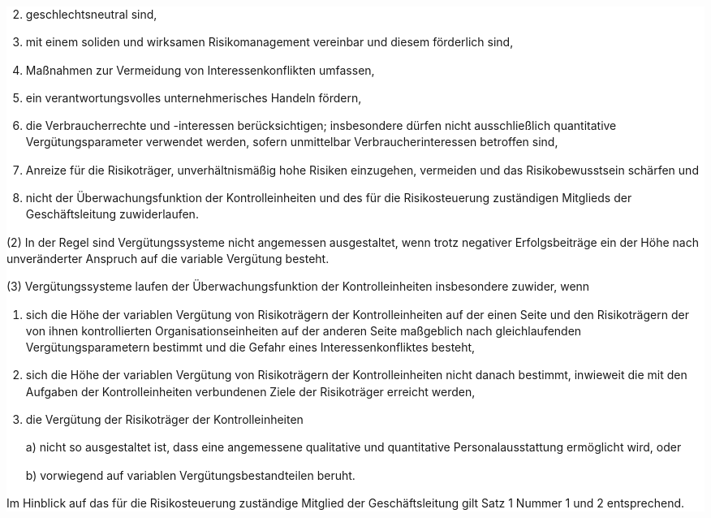 



2.  geschlechtsneutral sind,


3.  mit einem soliden und wirksamen Risikomanagement vereinbar und diesem
    förderlich sind,


4.  Maßnahmen zur Vermeidung von Interessenkonflikten umfassen,


5.  ein verantwortungsvolles unternehmerisches Handeln fördern,


6.  die Verbraucherrechte und -interessen berücksichtigen; insbesondere
    dürfen nicht ausschließlich quantitative Vergütungsparameter verwendet
    werden, sofern unmittelbar Verbraucherinteressen betroffen sind,


7.  Anreize für die Risikoträger, unverhältnismäßig hohe Risiken
    einzugehen, vermeiden und das Risikobewusstsein schärfen und


8.  nicht der Überwachungsfunktion der Kontrolleinheiten und des für die
    Risikosteuerung zuständigen Mitglieds der Geschäftsleitung
    zuwiderlaufen.




(2) In der Regel sind Vergütungssysteme nicht angemessen ausgestaltet,
wenn trotz negativer Erfolgsbeiträge ein der Höhe nach unveränderter
Anspruch auf die variable Vergütung besteht.

(3) Vergütungssysteme laufen der Überwachungsfunktion der
Kontrolleinheiten insbesondere zuwider, wenn

1.  sich die Höhe der variablen Vergütung von Risikoträgern der
    Kontrolleinheiten auf der einen Seite und den Risikoträgern der von
    ihnen kontrollierten Organisationseinheiten auf der anderen Seite
    maßgeblich nach gleichlaufenden Vergütungsparametern bestimmt und die
    Gefahr eines Interessenkonfliktes besteht,


2.  sich die Höhe der variablen Vergütung von Risikoträgern der
    Kontrolleinheiten nicht danach bestimmt, inwieweit die mit den
    Aufgaben der Kontrolleinheiten verbundenen Ziele der Risikoträger
    erreicht werden,


3.  die Vergütung der Risikoträger der Kontrolleinheiten

    a)  nicht so ausgestaltet ist, dass eine angemessene qualitative und
        quantitative Personalausstattung ermöglicht wird, oder


    b)  vorwiegend auf variablen Vergütungsbestandteilen beruht.






Im Hinblick auf das für die Risikosteuerung zuständige Mitglied der
Geschäftsleitung gilt Satz 1 Nummer 1 und 2 entsprechend.
